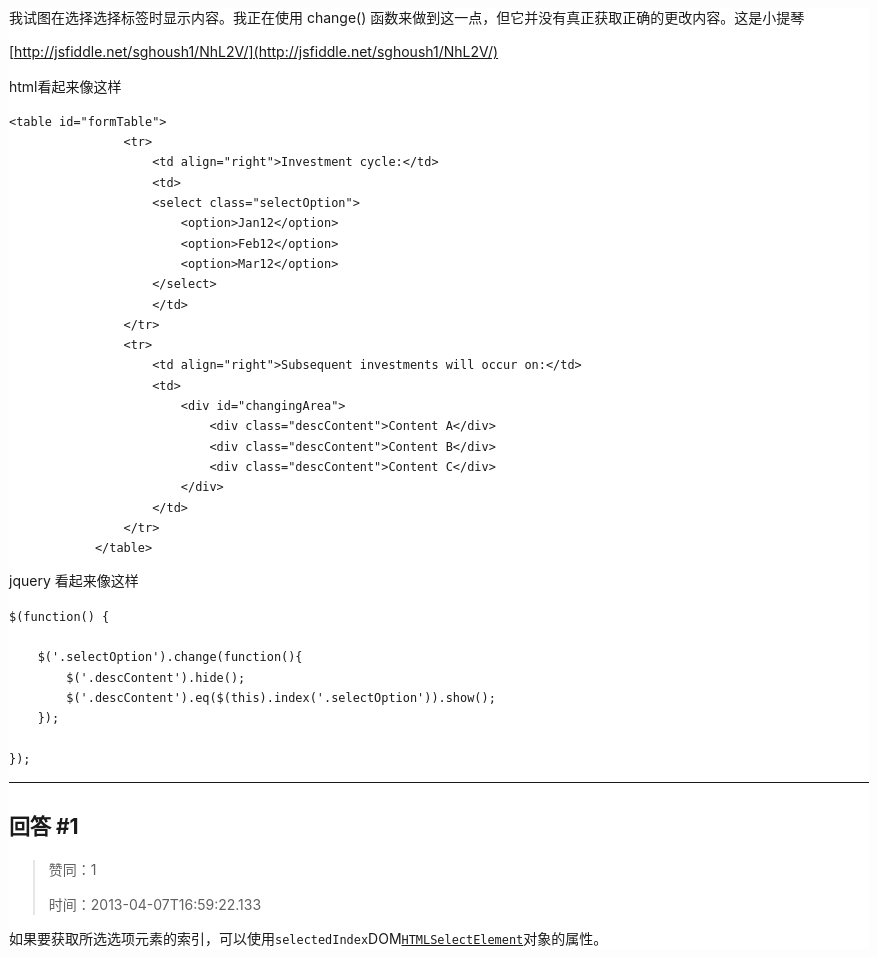 我试图在选择选择标签时显示内容。我正在使用 change() 函数来做到这一点，但它并没有真正获取正确的更改内容。这是小提琴

[http://jsfiddle.net/sghoush1/NhL2V/](http://jsfiddle.net/sghoush1/NhL2V/)

html看起来像这样

```
<table id="formTable">
                <tr>
                    <td align="right">Investment cycle:</td>
                    <td>
                    <select class="selectOption">
                        <option>Jan12</option>
                        <option>Feb12</option>
                        <option>Mar12</option>
                    </select>
                    </td>
                </tr>   
                <tr>
                    <td align="right">Subsequent investments will occur on:</td>
                    <td>
                        <div id="changingArea">
                            <div class="descContent">Content A</div>
                            <div class="descContent">Content B</div>
                            <div class="descContent">Content C</div>
                        </div>
                    </td>   
                </tr>
            </table> 
```

jquery 看起来像这样

```
$(function() {

    $('.selectOption').change(function(){
        $('.descContent').hide();
        $('.descContent').eq($(this).index('.selectOption')).show();
    });

}); 
```

* * *

## 回答 #1

> 赞同：1
> 
> 时间：2013-04-07T16:59:22.133

如果要获取所选选项元素的索引，可以使用`selectedIndex`DOM[`HTMLSelectElement`](https://developer.mozilla.org/en-US/docs/DOM/HTMLSelectElement)对象的属性。
